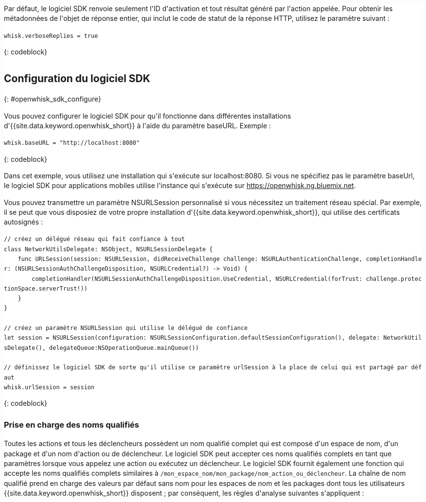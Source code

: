 Par défaut, le logiciel SDK renvoie seulement l'ID d'activation et tout résultat généré par l'action appelée. Pour obtenir les métadonnées de
l'objet de réponse entier, qui inclut le code de statut de la réponse HTTP, utilisez le paramètre suivant :

```
whisk.verboseReplies = true
```
{: codeblock}

## Configuration du logiciel SDK
{: #openwhisk_sdk_configure}

Vous pouvez configurer le logiciel SDK pour qu'il fonctionne dans différentes installations d'{{site.data.keyword.openwhisk_short}} à l'aide
du paramètre baseURL. Exemple :

```
whisk.baseURL = "http://localhost:8080"
```
{: codeblock}

Dans cet exemple, vous utilisez une installation qui s'exécute sur localhost:8080.  Si vous ne spécifiez pas le paramètre baseUrl, le logiciel SDK
pour applications mobiles utilise l'instance qui s'exécute sur https://openwhisk.ng.bluemix.net.

Vous pouvez transmettre un paramètre NSURLSession personnalisé si vous nécessitez un traitement réseau spécial. Par exemple, il se peut que vous
disposiez de votre propre installation d'{{site.data.keyword.openwhisk_short}}, qui utilise des certificats autosignés :

```
// créez un délégué réseau qui fait confiance à tout
class NetworkUtilsDelegate: NSObject, NSURLSessionDelegate {
    func URLSession(session: NSURLSession, didReceiveChallenge challenge: NSURLAuthenticationChallenge, completionHandler: (NSURLSessionAuthChallengeDisposition, NSURLCredential?) -> Void) {
        completionHandler(NSURLSessionAuthChallengeDisposition.UseCredential, NSURLCredential(forTrust: challenge.protectionSpace.serverTrust!))
    }
}

// créez un paramètre NSURLSession qui utilise le délégué de confiance
let session = NSURLSession(configuration: NSURLSessionConfiguration.defaultSessionConfiguration(), delegate: NetworkUtilsDelegate(), delegateQueue:NSOperationQueue.mainQueue())

// définissez le logiciel SDK de sorte qu'il utilise ce paramètre urlSession à la place de celui qui est partagé par défaut
whisk.urlSession = session
```
{: codeblock}

### Prise en charge des noms qualifiés

Toutes les actions et tous les déclencheurs possèdent un nom qualifié complet qui est composé d'un espace de nom, d'un package et d'un
nom d'action ou de déclencheur. Le logiciel SDK peut accepter ces noms qualifiés complets en tant que paramètres lorsque vous appelez une action ou
exécutez un
déclencheur. Le
logiciel SDK fournit également une fonction qui accepte les noms qualifiés complets similaires à
`/mon_espace_nom/mon_package/nom_action_ou_déclencheur`. La chaîne de nom qualifié prend en charge des valeurs par défaut sans nom pour
les espaces de nom et les packages dont tous les utilisateurs {{site.data.keyword.openwhisk_short}} disposent ; par conséquent, les règles
d'analyse suivantes s'appliquent :
